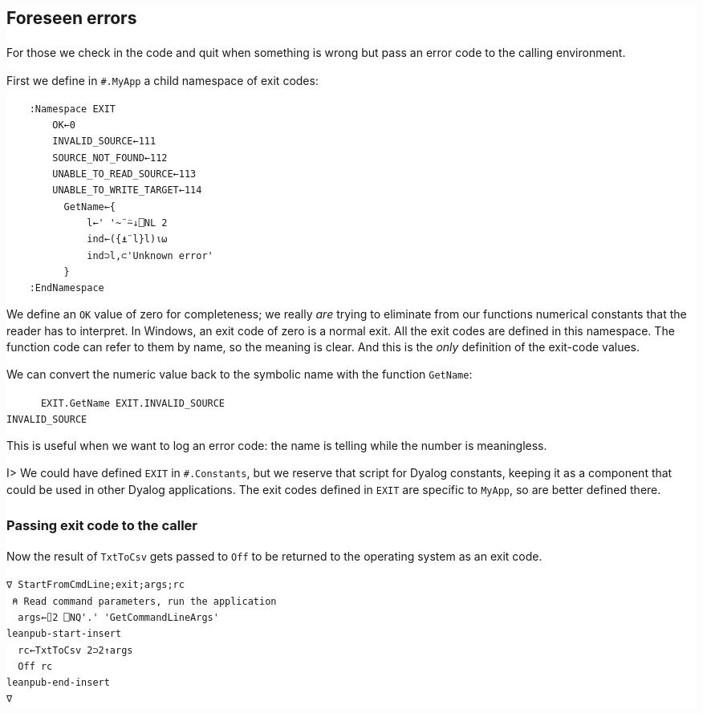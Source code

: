 

## Foreseen errors

For those we check in the code and quit when something is wrong but pass an error code to the calling environment.

First we define in `#.MyApp` a child namespace of exit codes: 

~~~
    :Namespace EXIT
        OK←0
        INVALID_SOURCE←111
        SOURCE_NOT_FOUND←112
        UNABLE_TO_READ_SOURCE←113
        UNABLE_TO_WRITE_TARGET←114
          GetName←{
              l←' '~¨⍨↓⎕NL 2
              ind←({⍎¨l}l)⍳⍵
              ind⊃l,⊂'Unknown error'
          }
    :EndNamespace
~~~

We define an `OK` value of zero for completeness; we really _are_ trying to eliminate from our functions numerical constants that the reader has to interpret. In Windows, an exit code of zero is a normal exit. All the exit codes are defined in this namespace. The function code can refer to them by name, so the meaning is clear. And this is the _only_ definition of the exit-code values. 

We can convert the numeric value back to the symbolic name with the function `GetName`:

~~~
      EXIT.GetName EXIT.INVALID_SOURCE
INVALID_SOURCE      
~~~

This is useful when we want to log an error code: the name is telling while the number is meaningless.

I> We could have defined `EXIT` in `#.Constants`, but we reserve that script for Dyalog constants, keeping it as a component that could be used in other Dyalog applications. The exit codes defined in `EXIT` are specific to `MyApp`, so are better defined there. 

### Passing exit code to the caller

Now the result of `TxtToCsv` gets passed to `Off` to be returned to the operating system as an exit code. 

~~~
∇ StartFromCmdLine;exit;args;rc
 ⍝ Read command parameters, run the application      
  args←⌷2 ⎕NQ'.' 'GetCommandLineArgs'
leanpub-start-insert
  rc←TxtToCsv 2⊃2↑args
  Off rc
leanpub-end-insert           
∇
~~~
